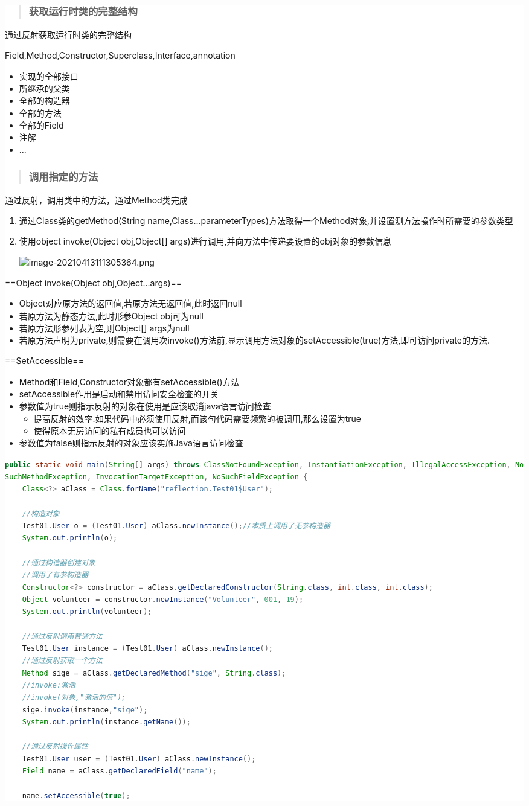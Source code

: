 > ### 获取运行时类的完整结构

通过反射获取运行时类的完整结构

Field,Method,Constructor,Superclass,Interface,annotation

+ 实现的全部接口
+ 所继承的父类
+ 全部的构造器
+ 全部的方法
+ 全部的Field
+ 注解
+ ...

> ### 调用指定的方法

通过反射，调用类中的方法，通过Method类完成

1. 通过Class类的getMethod(String name,Class...parameterTypes)方法取得一个Method对象,并设置测方法操作时所需要的参数类型

2. 使用object invoke(Object obj,Object[] args)进行调用,并向方法中传递要设置的obj对象的参数信息
   
   ![image-20210413111305364.png](http://lsky.volerde.space/i/2022/05/16/62823afeccd29.png)

==Object invoke(Object obj,Object...args)==

+ Object对应原方法的返回值,若原方法无返回值,此时返回null
+ 若原方法为静态方法,此时形参Object obj可为null
+ 若原方法形参列表为空,则Object[] args为null
+ 若原方法声明为private,则需要在调用次invoke()方法前,显示调用方法对象的setAccessible(true)方法,即可访问private的方法.

==SetAccessible==

+ Method和Field,Constructor对象都有setAccessible()方法
+ setAccessible作用是启动和禁用访问安全检查的开关
+ 参数值为true则指示反射的对象在使用是应该取消java语言访问检查
  + 提高反射的效率.如果代码中必须使用反射,而该句代码需要频繁的被调用,那么设置为true
  + 使得原本无房访问的私有成员也可以访问
+ 参数值为false则指示反射的对象应该实施Java语言访问检查

```java
public static void main(String[] args) throws ClassNotFoundException, InstantiationException, IllegalAccessException, NoSuchMethodException, InvocationTargetException, NoSuchFieldException {
    Class<?> aClass = Class.forName("reflection.Test01$User");

    //构造对象
    Test01.User o = (Test01.User) aClass.newInstance();//本质上调用了无参构造器
    System.out.println(o);

    //通过构造器创建对象
    //调用了有参构造器
    Constructor<?> constructor = aClass.getDeclaredConstructor(String.class, int.class, int.class);
    Object volunteer = constructor.newInstance("Volunteer", 001, 19);
    System.out.println(volunteer);

    //通过反射调用普通方法
    Test01.User instance = (Test01.User) aClass.newInstance();
    //通过反射获取一个方法
    Method sige = aClass.getDeclaredMethod("sige", String.class);
    //invoke:激活
    //invoke(对象,"激活的值");
    sige.invoke(instance,"sige");
    System.out.println(instance.getName());

    //通过反射操作属性
    Test01.User user = (Test01.User) aClass.newInstance();
    Field name = aClass.getDeclaredField("name");

    name.setAccessible(true);
```